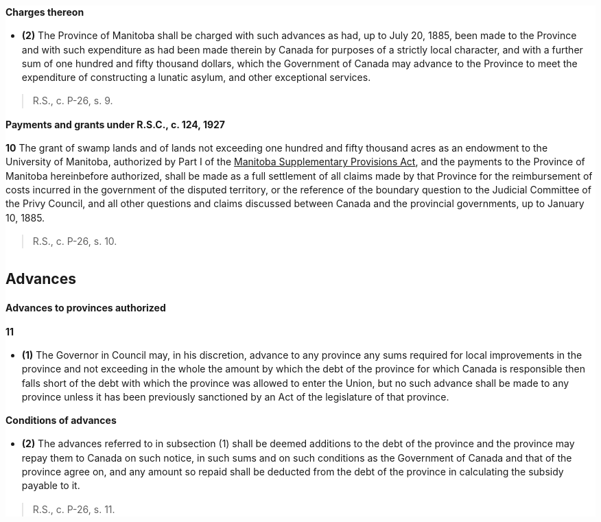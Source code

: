 **Charges thereon**

- **(2)** The Province of Manitoba shall be charged with such advances as had, up to July 20, 1885, been made to the Province and with such expenditure as had been made therein by Canada for purposes of a strictly local character, and with a further sum of one hundred and fifty thousand dollars, which the Government of Canada may advance to the Province to meet the expenditure of constructing a lunatic asylum, and other exceptional services.
> R.S., c. P-26, s. 9.





**Payments and grants under R.S.C., c. 124, 1927**

**10** The grant of swamp lands and of lands not exceeding one hundred and fifty thousand acres as an endowment to the University of Manitoba, authorized by Part I of the [Manitoba Supplementary Provisions Act](/en/Acts/Statutes%20of%20Canada/1927/c.%20124.md), and the payments to the Province of Manitoba hereinbefore authorized, shall be made as a full settlement of all claims made by that Province for the reimbursement of costs incurred in the government of the disputed territory, or the reference of the boundary question to the Judicial Committee of the Privy Council, and all other questions and claims discussed between Canada and the provincial governments, up to January 10, 1885.
> R.S., c. P-26, s. 10.





## Advances



**Advances to provinces authorized**

**11** 

- **(1)** The Governor in Council may, in his discretion, advance to any province any sums required for local improvements in the province and not exceeding in the whole the amount by which the debt of the province for which Canada is responsible then falls short of the debt with which the province was allowed to enter the Union, but no such advance shall be made to any province unless it has been previously sanctioned by an Act of the legislature of that province.

**Conditions of advances**

- **(2)** The advances referred to in subsection (1) shall be deemed additions to the debt of the province and the province may repay them to Canada on such notice, in such sums and on such conditions as the Government of Canada and that of the province agree on, and any amount so repaid shall be deducted from the debt of the province in calculating the subsidy payable to it.
> R.S., c. P-26, s. 11.



